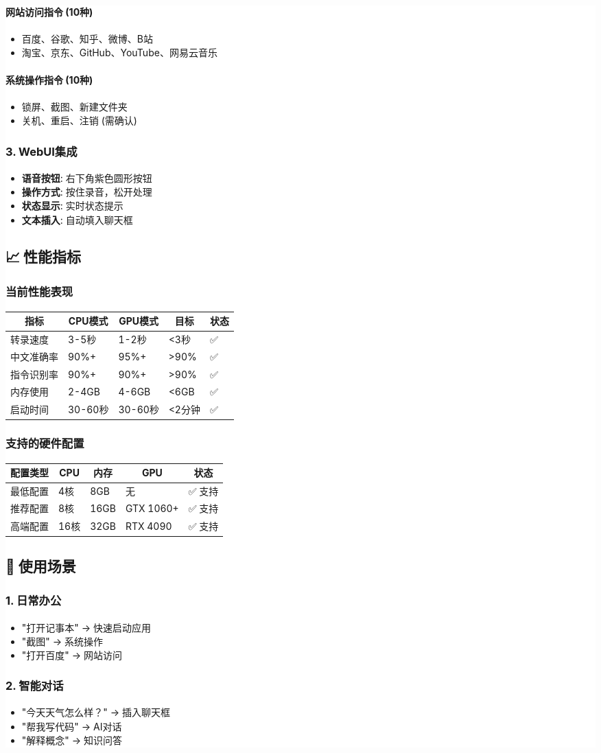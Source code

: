 #### 网站访问指令 (10种)
- 百度、谷歌、知乎、微博、B站
- 淘宝、京东、GitHub、YouTube、网易云音乐

#### 系统操作指令 (10种)
- 锁屏、截图、新建文件夹
- 关机、重启、注销 (需确认)

### 3. WebUI集成
- **语音按钮**: 右下角紫色圆形按钮
- **操作方式**: 按住录音，松开处理
- **状态显示**: 实时状态提示
- **文本插入**: 自动填入聊天框

## 📈 性能指标

### 当前性能表现

| 指标 | CPU模式 | GPU模式 | 目标 | 状态 |
|------|---------|---------|------|------|
| 转录速度 | 3-5秒 | 1-2秒 | <3秒 | ✅ |
| 中文准确率 | 90%+ | 95%+ | >90% | ✅ |
| 指令识别率 | 90%+ | 90%+ | >90% | ✅ |
| 内存使用 | 2-4GB | 4-6GB | <6GB | ✅ |
| 启动时间 | 30-60秒 | 30-60秒 | <2分钟 | ✅ |

### 支持的硬件配置

| 配置类型 | CPU | 内存 | GPU | 状态 |
|----------|-----|------|-----|------|
| 最低配置 | 4核 | 8GB | 无 | ✅ 支持 |
| 推荐配置 | 8核 | 16GB | GTX 1060+ | ✅ 支持 |
| 高端配置 | 16核 | 32GB | RTX 4090 | ✅ 支持 |

## 🎯 使用场景

### 1. 日常办公
- "打开记事本" → 快速启动应用
- "截图" → 系统操作
- "打开百度" → 网站访问

### 2. 智能对话
- "今天天气怎么样？" → 插入聊天框
- "帮我写代码" → AI对话
- "解释概念" → 知识问答
